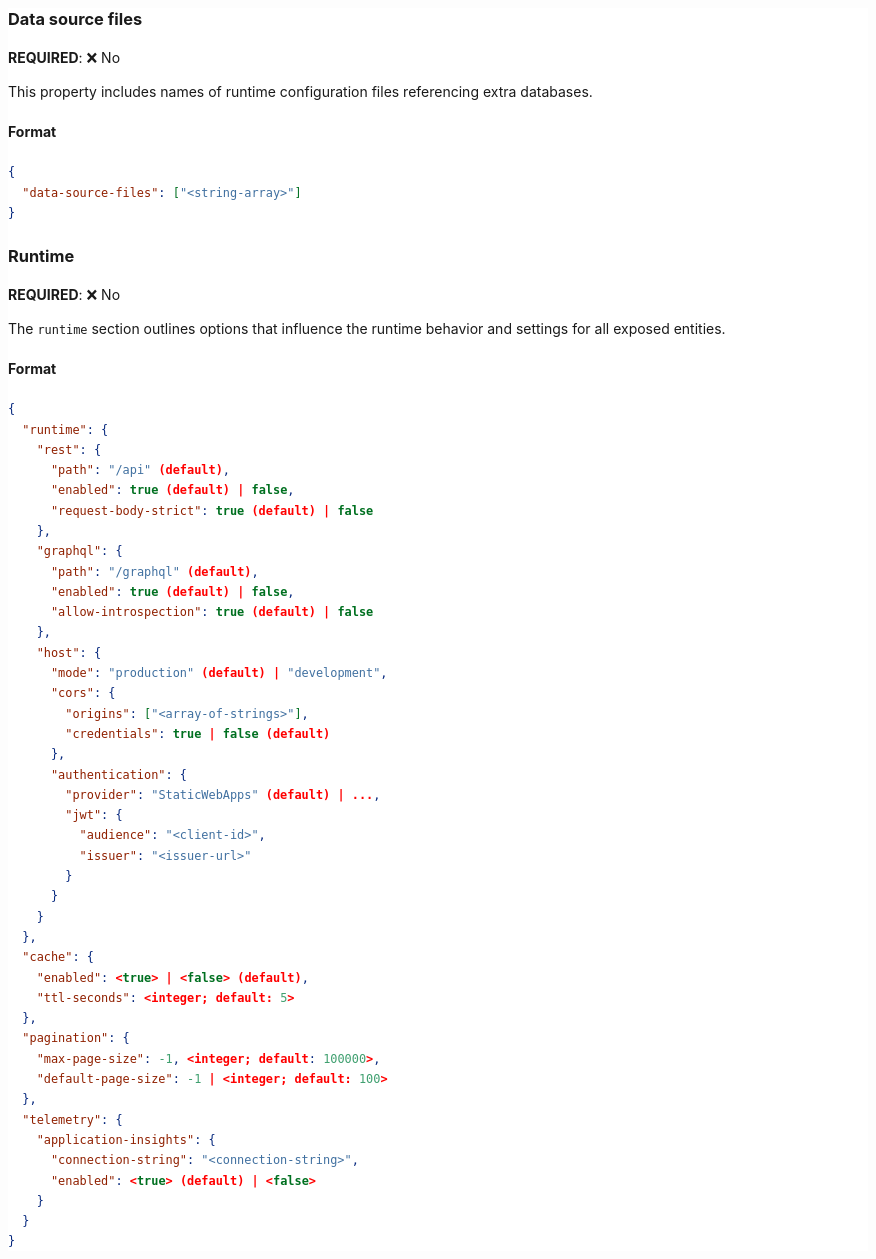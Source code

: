 ### Data source files

**REQUIRED**: ❌ No

This property includes names of runtime configuration files referencing extra databases.

#### Format

```json
{
  "data-source-files": ["<string-array>"]
}
```

### Runtime

**REQUIRED**: ❌ No

The `runtime` section outlines options that influence the runtime behavior and settings for all exposed entities.

#### Format

```json
{
  "runtime": {
    "rest": {
      "path": "/api" (default),
      "enabled": true (default) | false,
      "request-body-strict": true (default) | false
    },
    "graphql": {
      "path": "/graphql" (default),
      "enabled": true (default) | false,
      "allow-introspection": true (default) | false
    },
    "host": {
      "mode": "production" (default) | "development",
      "cors": {
        "origins": ["<array-of-strings>"],
        "credentials": true | false (default)
      },
      "authentication": {
        "provider": "StaticWebApps" (default) | ...,
        "jwt": {
          "audience": "<client-id>",
          "issuer": "<issuer-url>"
        }
      }
    }
  },
  "cache": {
    "enabled": <true> | <false> (default),
    "ttl-seconds": <integer; default: 5>
  },
  "pagination": {
    "max-page-size": -1, <integer; default: 100000>,
    "default-page-size": -1 | <integer; default: 100>
  },
  "telemetry": {
    "application-insights": {
      "connection-string": "<connection-string>",
      "enabled": <true> (default) | <false>
    }
  }
}
```